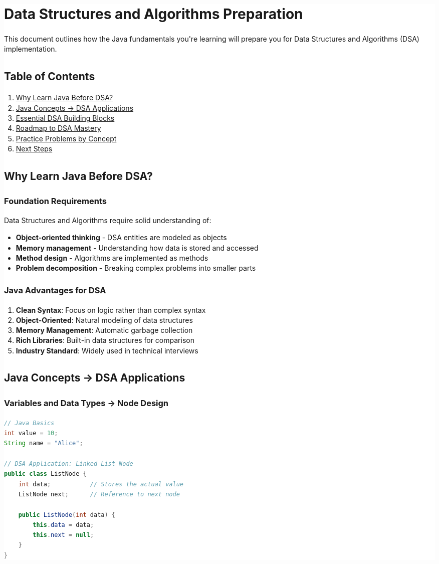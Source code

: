 # Data Structures and Algorithms Preparation

This document outlines how the Java fundamentals you're learning will prepare you for Data Structures and Algorithms (DSA) implementation.

## Table of Contents
1. [Why Learn Java Before DSA?](#why-learn-java-before-dsa)
2. [Java Concepts → DSA Applications](#java-concepts--dsa-applications)
3. [Essential DSA Building Blocks](#essential-dsa-building-blocks)
4. [Roadmap to DSA Mastery](#roadmap-to-dsa-mastery)
5. [Practice Problems by Concept](#practice-problems-by-concept)
6. [Next Steps](#next-steps)

## Why Learn Java Before DSA?

### Foundation Requirements
Data Structures and Algorithms require solid understanding of:
- **Object-oriented thinking** - DSA entities are modeled as objects
- **Memory management** - Understanding how data is stored and accessed
- **Method design** - Algorithms are implemented as methods
- **Problem decomposition** - Breaking complex problems into smaller parts

### Java Advantages for DSA
1. **Clean Syntax**: Focus on logic rather than complex syntax
2. **Object-Oriented**: Natural modeling of data structures
3. **Memory Management**: Automatic garbage collection
4. **Rich Libraries**: Built-in data structures for comparison
5. **Industry Standard**: Widely used in technical interviews

## Java Concepts → DSA Applications

### Variables and Data Types → Node Design
```java
// Java Basics
int value = 10;
String name = "Alice";

// DSA Application: Linked List Node
public class ListNode {
    int data;           // Stores the actual value
    ListNode next;      // Reference to next node
    
    public ListNode(int data) {
        this.data = data;
        this.next = null;
    }
}
```
